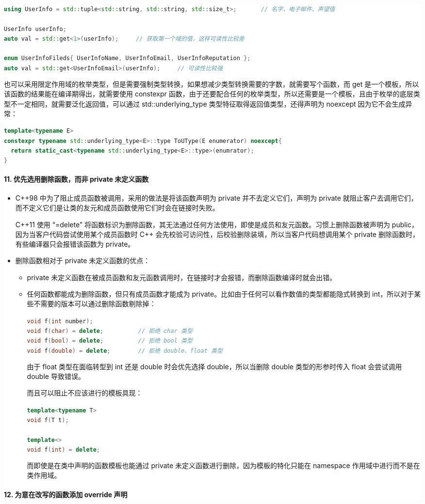   ```c++
  using UserInfo = std::tuple<std::string, std::string, std::size_t>;		// 名字、电子邮件、声望值
  
  UserInfo userInfo;
  auto val = std::get<1>(userInfo);		// 获取第一个域的值，这样可读性比较差
  
  enum UserInfoFileds{ UserInfoName, UserInfoEmail, UserInfoReputation };
  auto val = std::get<UserInfoEmail>(userInfo);		// 可读性比较强
  ```

  也可以采用限定作用域的枚举类型，但是需要强制类型转换，如果想减少类型转换需要的字数，就需要写个函数，而 get 是一个模板，所以该函数的结果能在编译期得出，就需要使用 constexpr 函数，由于还要配合任何的枚举类型，所以还需要是一个模板，且由于枚举的底层类型不一定相同，就需要泛化返回值，可以通过 std::underlying_type 类型特征取得返回值类型，还得声明为 noexcept 因为它不会生成异常：

  ```c++
  template<typename E>
  constexpr typename std::underlying_type<E>::type ToUType(E enumerator) noexcept{
  	return static_cast<typename std::underlying_type<E>::type>(enumrator);
  }
  ```

#### 11. 优先选用删除函数，而非 private 未定义函数

- C++98 中为了阻止成员函数被调用，采用的做法是将该函数声明为 private 并不去定义它们，声明为 private 就阻止客户去调用它们，而不定义它们是让类的友元和成员函数使用它们时会在链接时失败。

  C++11 使用 “=delete” 将函数标识为删除函数，其无法通过任何方法使用，即使是成员和友元函数。习惯上删除函数被声明为 public，因为当客户代码尝试使用某个成员函数时 C++ 会先校验可访问性，后校验删除装填，所以当客户代码想调用某个 private 删除函数时，有些编译器只会报错该函数为 private。

- 删除函数相对于 private 未定义函数的优点：

  - private 未定义函数在被成员函数和友元函数调用时，在链接时才会报错，而删除函数编译时就会出错。

  - 任何函数都能成为删除函数，但只有成员函数才能成为 private。比如由于任何可以看作数值的类型都能隐式转换到 int，所以对于某些不需要的版本可以通过删除函数剔除掉：

    ```c++
    void f(int number);
    void f(char) = delete;			// 拒绝 char 类型
    void f(bool) = delete;			// 拒绝 bool 类型
    void f(double) = delete;		// 拒绝 double、float 类型
    ```

    由于 float 类型在面临转型到 int 还是 double 时会优先选择 double，所以当删除 double 类型的形参时传入 float 会尝试调用 double 导致错误。

    而且可以阻止不应该进行的模板具现：

    ```c++
    template<typename T>
    void f(T t);
    
    template<>
    void f(int) = delete;
    ```

    而即使是在类中声明的函数模板也能通过 private 未定义函数进行删除，因为模板的特化只能在 namespace 作用域中进行而不是在类作用域。

#### 12. 为意在改写的函数添加 override 声明

